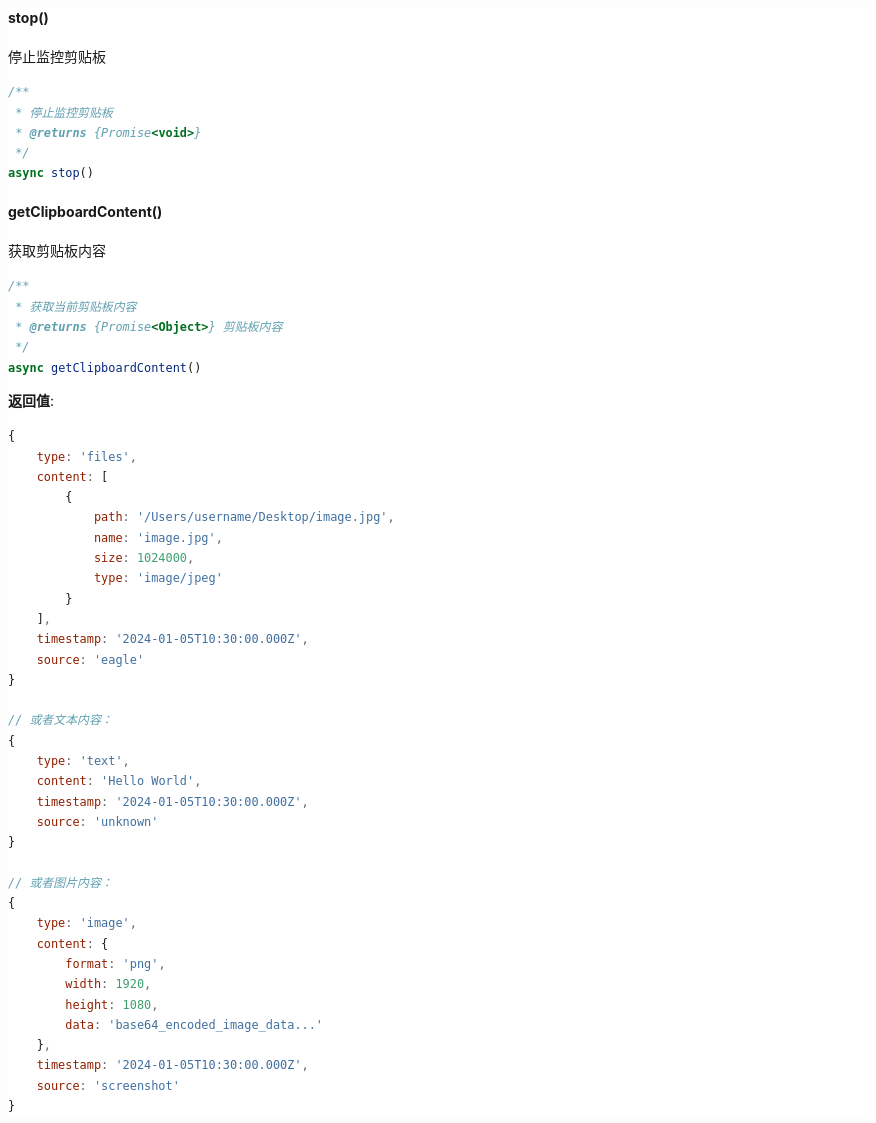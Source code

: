 #### stop()
停止监控剪贴板

```javascript
/**
 * 停止监控剪贴板
 * @returns {Promise<void>}
 */
async stop()
```

#### getClipboardContent()
获取剪贴板内容

```javascript
/**
 * 获取当前剪贴板内容
 * @returns {Promise<Object>} 剪贴板内容
 */
async getClipboardContent()
```

**返回值**:
```javascript
{
    type: 'files',
    content: [
        {
            path: '/Users/username/Desktop/image.jpg',
            name: 'image.jpg',
            size: 1024000,
            type: 'image/jpeg'
        }
    ],
    timestamp: '2024-01-05T10:30:00.000Z',
    source: 'eagle'
}

// 或者文本内容：
{
    type: 'text',
    content: 'Hello World',
    timestamp: '2024-01-05T10:30:00.000Z',
    source: 'unknown'
}

// 或者图片内容：
{
    type: 'image',
    content: {
        format: 'png',
        width: 1920,
        height: 1080,
        data: 'base64_encoded_image_data...'
    },
    timestamp: '2024-01-05T10:30:00.000Z',
    source: 'screenshot'
}
```
